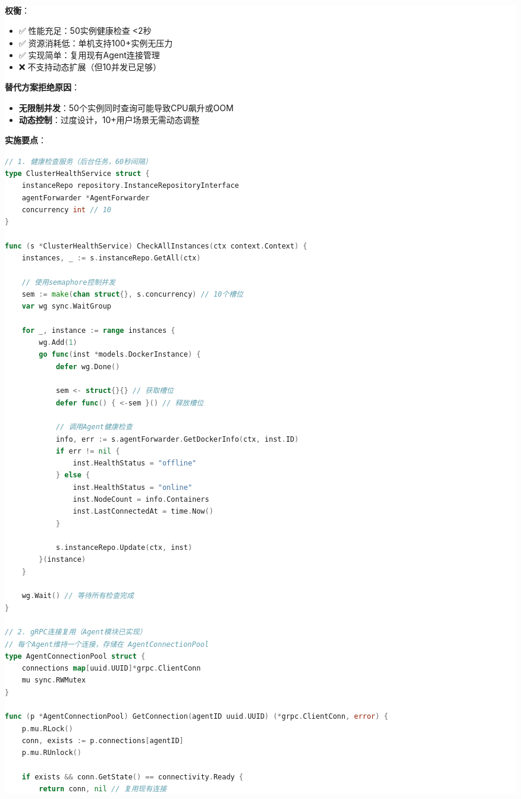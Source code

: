 **权衡**：
- ✅ 性能充足：50实例健康检查 <2秒
- ✅ 资源消耗低：单机支持100+实例无压力
- ✅ 实现简单：复用现有Agent连接管理
- ❌ 不支持动态扩展（但10并发已足够）

**替代方案拒绝原因**：
- **无限制并发**：50个实例同时查询可能导致CPU飙升或OOM
- **动态控制**：过度设计，10+用户场景无需动态调整

**实施要点**：
```go
// 1. 健康检查服务（后台任务，60秒间隔）
type ClusterHealthService struct {
    instanceRepo repository.InstanceRepositoryInterface
    agentForwarder *AgentForwarder
    concurrency int // 10
}

func (s *ClusterHealthService) CheckAllInstances(ctx context.Context) {
    instances, _ := s.instanceRepo.GetAll(ctx)

    // 使用semaphore控制并发
    sem := make(chan struct{}, s.concurrency) // 10个槽位
    var wg sync.WaitGroup

    for _, instance := range instances {
        wg.Add(1)
        go func(inst *models.DockerInstance) {
            defer wg.Done()

            sem <- struct{}{} // 获取槽位
            defer func() { <-sem }() // 释放槽位

            // 调用Agent健康检查
            info, err := s.agentForwarder.GetDockerInfo(ctx, inst.ID)
            if err != nil {
                inst.HealthStatus = "offline"
            } else {
                inst.HealthStatus = "online"
                inst.NodeCount = info.Containers
                inst.LastConnectedAt = time.Now()
            }

            s.instanceRepo.Update(ctx, inst)
        }(instance)
    }

    wg.Wait() // 等待所有检查完成
}

// 2. gRPC连接复用（Agent模块已实现）
// 每个Agent维持一个连接，存储在 AgentConnectionPool
type AgentConnectionPool struct {
    connections map[uuid.UUID]*grpc.ClientConn
    mu sync.RWMutex
}

func (p *AgentConnectionPool) GetConnection(agentID uuid.UUID) (*grpc.ClientConn, error) {
    p.mu.RLock()
    conn, exists := p.connections[agentID]
    p.mu.RUnlock()

    if exists && conn.GetState() == connectivity.Ready {
        return conn, nil // 复用现有连接
```